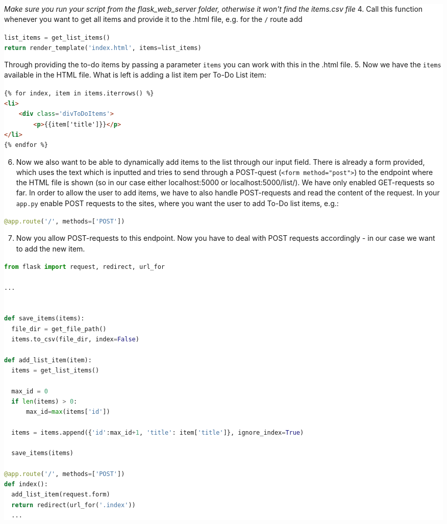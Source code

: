   *Make sure you run your script from the flask_web_server folder, otherwise it won't find the items.csv file*
  4. Call this function whenever you want to get all items and provide it to the .html file, e.g. for the `/` route add
  ```python
  list_items = get_list_items()
  return render_template('index.html', items=list_items)
  ```
  Through providing the to-do items by passing a parameter `items` you can work with this in the .html file.
  5. Now we have the `items` available in the HTML file. What is left is adding a list item per To-Do List item:
  ```html
  {% for index, item in items.iterrows() %}
  <li>
      <div class='divToDoItems'>
          <p>{{item['title']}}</p>
  </li>
  {% endfor %}
  ```
  6. Now we also want to be able to dynamically add items to the list through our input field. There is already a form provided, which uses the text which is inputted and tries to send through a POST-quest (`<form method="post">`) to the endpoint where the HTML file is shown (so in our case either localhost:5000 or localhost:5000/list/<name>).
  We have only enabled GET-requests so far. In order to allow the user to add items, we have to also handle POST-requests and read the content of the request. In your `app.py` enable POST requests to the sites, where you want the user to add To-Do list items, e.g.:
  ```python
  @app.route('/', methods=['POST'])
  ```
  7. Now you allow POST-requests to this endpoint. Now you have to deal with POST requests accordingly - in our case we want to add the new item.
  ```python
  from flask import request, redirect, url_for

  ...

  
  def save_items(items):
    file_dir = get_file_path() 
    items.to_csv(file_dir, index=False)

  def add_list_item(item):    
    items = get_list_items()

    max_id = 0
    if len(items) > 0:
        max_id=max(items['id']) 

    items = items.append({'id':max_id+1, 'title': item['title']}, ignore_index=True)

    save_items(items)

  @app.route('/', methods=['POST'])
  def index():
    add_list_item(request.form)
    return redirect(url_for('.index'))
    ...

  ```
